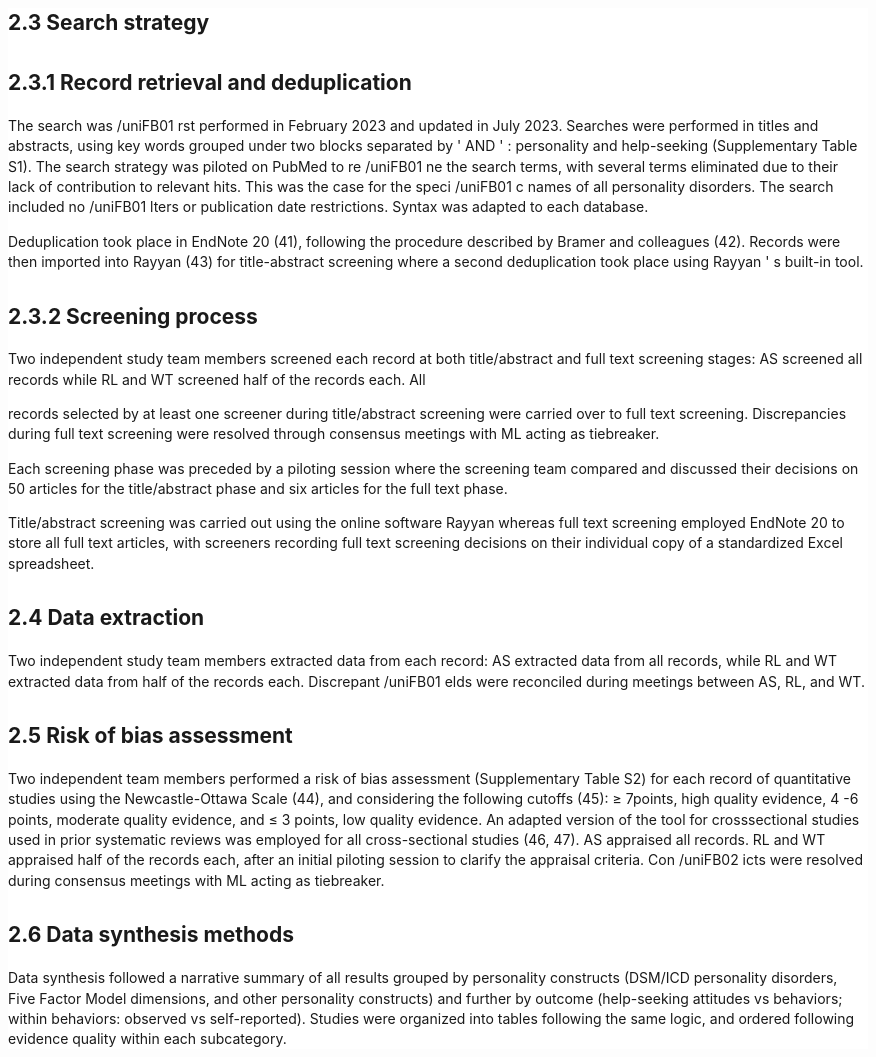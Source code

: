 ## 2.3 Search strategy  

## 2.3.1 Record retrieval and deduplication  

The search was /uniFB01 rst performed in February 2023 and updated in July 2023. Searches were performed in titles and abstracts, using key words grouped under two blocks separated by ' AND ' : personality and help-seeking (Supplementary Table S1). The search strategy was piloted on PubMed to re /uniFB01 ne the search terms, with several terms eliminated due to their lack of contribution to relevant hits. This was the case for the speci /uniFB01 c names of all personality disorders. The search included no /uniFB01 lters or publication date restrictions. Syntax was adapted to each database.

Deduplication took place in EndNote 20 (41), following the procedure described by Bramer and colleagues (42). Records were then imported into Rayyan (43) for title-abstract screening where a second deduplication took place using Rayyan ' s built-in tool.

## 2.3.2 Screening process  

Two independent study team members screened each record at both title/abstract and full text screening stages: AS screened all records while RL and WT screened half of the records each. All

records selected by at least one screener during title/abstract screening were carried over to full text screening. Discrepancies during full text screening were resolved through consensus meetings with ML acting as tiebreaker.

Each screening phase was preceded by a piloting session where the screening team compared and discussed their decisions on 50 articles for the title/abstract phase and six articles for the full text phase.

Title/abstract screening was carried out using the online software Rayyan whereas full text screening employed EndNote 20 to store all full text articles, with screeners recording full text screening decisions on their individual copy of a standardized Excel spreadsheet.

## 2.4 Data extraction  

Two independent study team members extracted data from each record: AS extracted data from all records, while RL and WT extracted data from half of the records each. Discrepant /uniFB01 elds were reconciled during meetings between AS, RL, and WT.

## 2.5 Risk of bias assessment  

Two independent team members performed a risk of bias assessment (Supplementary Table S2) for each record of quantitative studies using the Newcastle-Ottawa Scale (44), and considering the following cutoffs (45): ≥ 7points, high quality evidence, 4 -6 points, moderate quality evidence, and ≤ 3 points, low quality evidence. An adapted version of the tool for crosssectional studies used in prior systematic reviews was employed for all cross-sectional studies (46, 47). AS appraised all records. RL and WT appraised half of the records each, after an initial piloting session to clarify the appraisal criteria. Con /uniFB02 icts were resolved during consensus meetings with ML acting as tiebreaker.

## 2.6 Data synthesis methods  

Data synthesis followed a narrative summary of all results grouped by personality constructs (DSM/ICD personality disorders, Five Factor Model dimensions, and other personality constructs) and further by outcome (help-seeking attitudes vs behaviors; within behaviors: observed vs self-reported). Studies were organized into tables following the same logic, and ordered following evidence quality within each subcategory.
